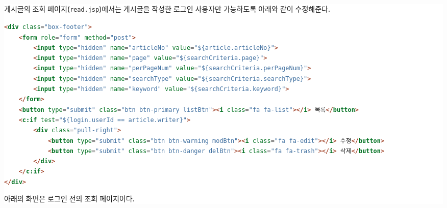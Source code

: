 게시글의 조회 페이지(`read.jsp`)에서는 게시글을 작성한 로그인 사용자만 가능하도록 아래와 같이 수정해준다.

```html
<div class="box-footer">
    <form role="form" method="post">
        <input type="hidden" name="articleNo" value="${article.articleNo}">
        <input type="hidden" name="page" value="${searchCriteria.page}">
        <input type="hidden" name="perPageNum" value="${searchCriteria.perPageNum}">
        <input type="hidden" name="searchType" value="${searchCriteria.searchType}">
        <input type="hidden" name="keyword" value="${searchCriteria.keyword}">
    </form>
    <button type="submit" class="btn btn-primary listBtn"><i class="fa fa-list"></i> 목록</button>
    <c:if test="${login.userId == article.writer}">
        <div class="pull-right">
            <button type="submit" class="btn btn-warning modBtn"><i class="fa fa-edit"></i> 수정</button>
            <button type="submit" class="btn btn-danger delBtn"><i class="fa fa-trash"></i> 삭제</button>
        </div>
    </c:if>
</div>
```

아래의 화면은 로그인 전의 조회 페이지이다.
